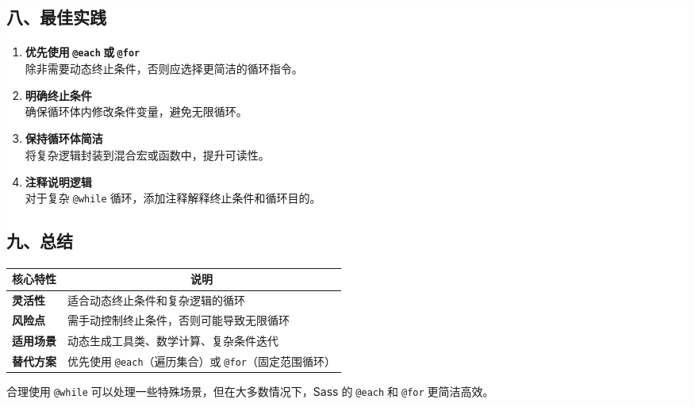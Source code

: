 ## **八、最佳实践**

1. **优先使用 `@each` 或 `@for`**  
   除非需要动态终止条件，否则应选择更简洁的循环指令。

2. **明确终止条件**  
   确保循环体内修改条件变量，避免无限循环。

3. **保持循环体简洁**  
   将复杂逻辑封装到混合宏或函数中，提升可读性。

4. **注释说明逻辑**  
   对于复杂 `@while` 循环，添加注释解释终止条件和循环目的。

## **九、总结**

| 核心特性     | 说明                                                  |
| ------------ | ----------------------------------------------------- |
| **灵活性**   | 适合动态终止条件和复杂逻辑的循环                      |
| **风险点**   | 需手动控制终止条件，否则可能导致无限循环              |
| **适用场景** | 动态生成工具类、数学计算、复杂条件迭代                |
| **替代方案** | 优先使用 `@each`（遍历集合）或 `@for`（固定范围循环） |

合理使用 `@while` 可以处理一些特殊场景，但在大多数情况下，Sass 的 `@each` 和 `@for` 更简洁高效。
